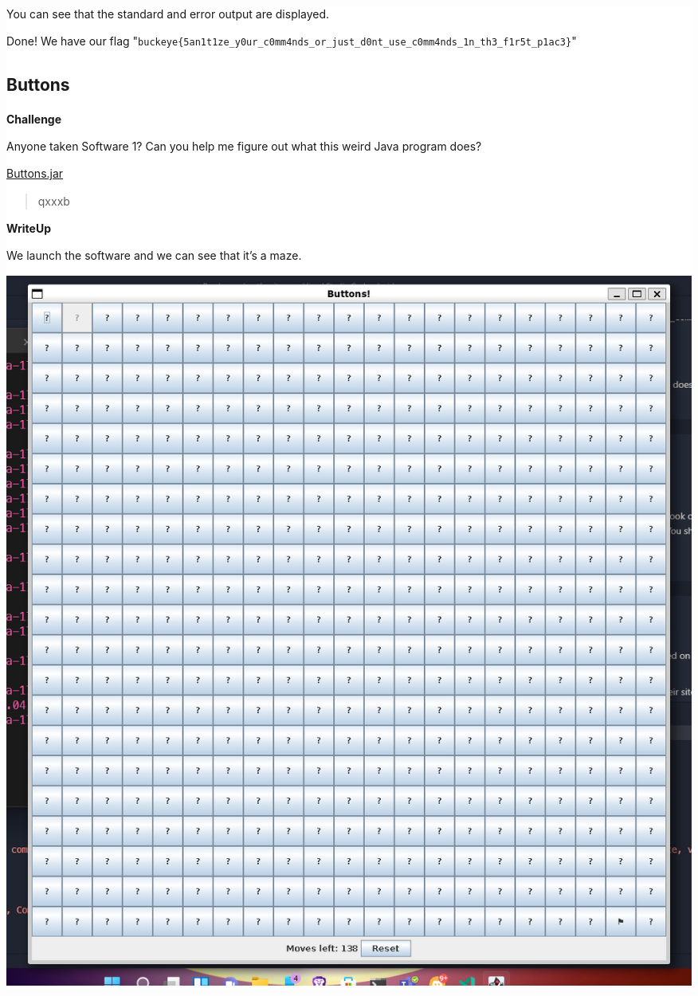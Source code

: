You can see that the standard and error output are displayed.

Done! We have our flag "`buckeye{5an1t1ze_y0ur_c0mm4nds_or_just_d0nt_use_c0mm4nds_1n_th3_f1r5t_p1ac3}`"

## Buttons

**Challenge**

Anyone taken Software 1? Can you help me figure out what this weird Java program does?

[Buttons.jar](./Buttons.jar)

 > qxxxb

**WriteUp**

We launch the software and we can see that it’s a maze.

<img src="buttons.png" />
